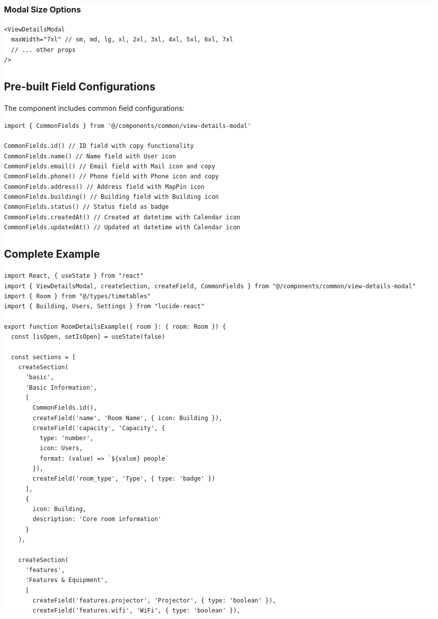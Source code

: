 ### Modal Size Options
```tsx
<ViewDetailsModal
  maxWidth="7xl" // sm, md, lg, xl, 2xl, 3xl, 4xl, 5xl, 6xl, 7xl
  // ... other props
/>
```

## Pre-built Field Configurations

The component includes common field configurations:

```tsx
import { CommonFields } from '@/components/common/view-details-modal'

CommonFields.id() // ID field with copy functionality
CommonFields.name() // Name field with User icon
CommonFields.email() // Email field with Mail icon and copy
CommonFields.phone() // Phone field with Phone icon and copy
CommonFields.address() // Address field with MapPin icon
CommonFields.building() // Building field with Building icon
CommonFields.status() // Status field as badge
CommonFields.createdAt() // Created at datetime with Calendar icon
CommonFields.updatedAt() // Updated at datetime with Calendar icon
```

## Complete Example

```tsx
import React, { useState } from "react"
import { ViewDetailsModal, createSection, createField, CommonFields } from "@/components/common/view-details-modal"
import { Room } from "@/types/timetables"
import { Building, Users, Settings } from "lucide-react"

export function RoomDetailsExample({ room }: { room: Room }) {
  const [isOpen, setIsOpen] = useState(false)

  const sections = [
    createSection(
      'basic',
      'Basic Information',
      [
        CommonFields.id(),
        createField('name', 'Room Name', { icon: Building }),
        createField('capacity', 'Capacity', { 
          type: 'number', 
          icon: Users,
          format: (value) => `${value} people`
        }),
        createField('room_type', 'Type', { type: 'badge' })
      ],
      {
        icon: Building,
        description: 'Core room information'
      }
    ),

    createSection(
      'features',
      'Features & Equipment',
      [
        createField('features.projector', 'Projector', { type: 'boolean' }),
        createField('features.wifi', 'WiFi', { type: 'boolean' }),
```